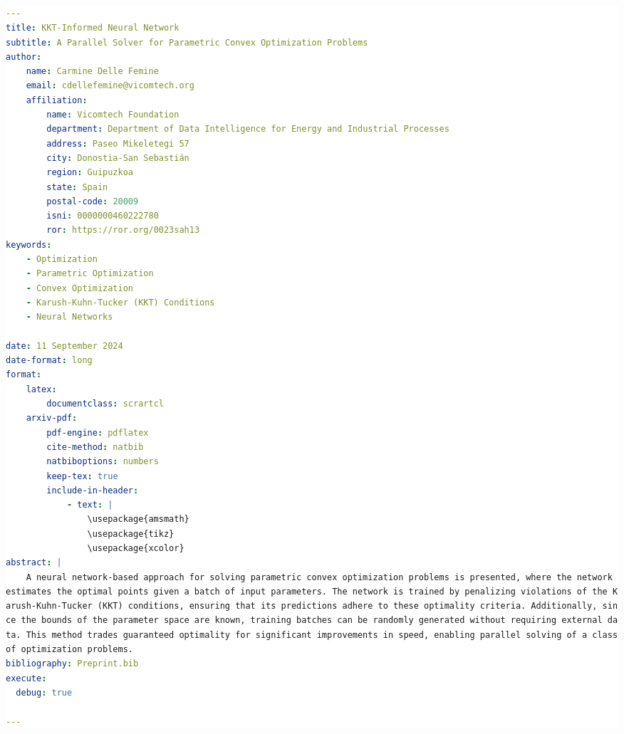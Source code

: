 ```yaml
---
title: KKT-Informed Neural Network
subtitle: A Parallel Solver for Parametric Convex Optimization Problems
author: 
    name: Carmine Delle Femine
    email: cdellefemine@vicomtech.org
    affiliation:
        name: Vicomtech Foundation
        department: Department of Data Intelligence for Energy and Industrial Processes
        address: Paseo Mikeletegi 57
        city: Donostia-San Sebastián
        region: Guipuzkoa
        state: Spain
        postal-code: 20009
        isni: 0000000460222780
        ror: https://ror.org/0023sah13
keywords:
    - Optimization
    - Parametric Optimization
    - Convex Optimization
    - Karush-Kuhn-Tucker (KKT) Conditions
    - Neural Networks

date: 11 September 2024
date-format: long
format:
    latex:
        documentclass: scrartcl
    arxiv-pdf:
        pdf-engine: pdflatex
        cite-method: natbib
        natbiboptions: numbers
        keep-tex: true
        include-in-header:
            - text: |
                \usepackage{amsmath}
                \usepackage{tikz}
                \usepackage{xcolor}
abstract: |
    A neural network-based approach for solving parametric convex optimization problems is presented, where the network estimates the optimal points given a batch of input parameters. The network is trained by penalizing violations of the Karush-Kuhn-Tucker (KKT) conditions, ensuring that its predictions adhere to these optimality criteria. Additionally, since the bounds of the parameter space are known, training batches can be randomly generated without requiring external data. This method trades guaranteed optimality for significant improvements in speed, enabling parallel solving of a class of optimization problems.
bibliography: Preprint.bib
execute: 
  debug: true

---
```
